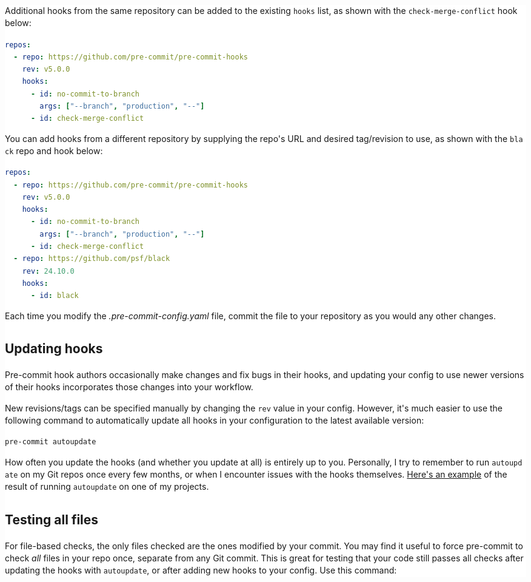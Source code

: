 Additional hooks from the same repository can be added to the existing `hooks` list, as shown with the `check-merge-conflict` hook below:

```yaml
repos:
  - repo: https://github.com/pre-commit/pre-commit-hooks
    rev: v5.0.0
    hooks:
      - id: no-commit-to-branch
        args: ["--branch", "production", "--"]
      - id: check-merge-conflict
```

You can add hooks from a different repository by supplying the repo's URL and desired tag/revision to use, as shown with the `black` repo and hook below:

```yaml
repos:
  - repo: https://github.com/pre-commit/pre-commit-hooks
    rev: v5.0.0
    hooks:
      - id: no-commit-to-branch
        args: ["--branch", "production", "--"]
      - id: check-merge-conflict
  - repo: https://github.com/psf/black
    rev: 24.10.0
    hooks:
      - id: black
```

Each time you modify the _.pre-commit-config.yaml_ file, commit the file to your repository as you would any other changes.

## Updating hooks

Pre-commit hook authors occasionally make changes and fix bugs in their hooks, and updating your config to use newer versions of their hooks incorporates those changes into your workflow.

New revisions/tags can be specified manually by changing the `rev` value in your config. However, it's much easier to use the following command to automatically update all hooks in your configuration to the latest available version:

```
pre-commit autoupdate
```

How often you update the hooks (and whether you update at all) is entirely up to you. Personally, I try to remember to run `autoupdate` on my Git repos once every few months, or when I encounter issues with the hooks themselves. [Here's an example](https://github.com/homebysix/docklib/commit/969a0cb337052ce95d935a997a3c522fd11228dd) of the result of running `autoupdate` on one of my projects.

## Testing all files

For file-based checks, the only files checked are the ones modified by your commit. You may find it useful to force pre-commit to check _all_ files in your repo once, separate from any Git commit. This is great for testing that your code still passes all checks after updating the hooks with `autoupdate`, or after adding new hooks to your config. Use this command:
